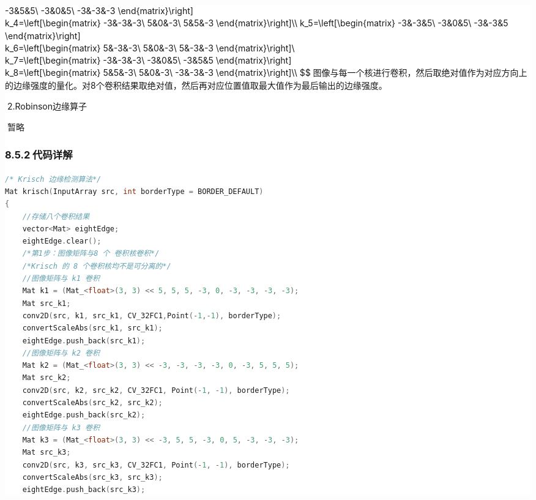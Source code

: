 -3&5&5\\
-3&0&5\\
-3&-3&-3
\end{matrix}\right]\
k_4=\left[\begin{matrix}
-3&-3&-3\\
5&0&-3\\
5&5&-3
\end{matrix}\right]\\\\
k_5=\left[\begin{matrix}
-3&-3&5\\
-3&0&5\\
-3&-3&5
\end{matrix}\right]\
k_6=\left[\begin{matrix}
5&-3&-3\\
5&0&-3\\
5&-3&-3
\end{matrix}\right]\  
k_7=\left[\begin{matrix}
-3&-3&-3\\
-3&0&5\\
-3&5&5
\end{matrix}\right]\
k_8=\left[\begin{matrix}
5&5&-3\\
5&0&-3\\
-3&-3&-3
\end{matrix}\right]\\\\
$$
​		图像与每一个核进行卷积，然后取绝对值作为对应方向上的边缘强度的量化。对8个卷积结果取绝对值，然后再对应位置值取最大值作为最后输出的边缘强度。

​		2.Robinson边缘算子

​		暂略

### 8.5.2 代码详解

```c++
/* Krisch 边缘检测算法*/
Mat krisch(InputArray src, int borderType = BORDER_DEFAULT)
{
	//存储八个卷积结果
	vector<Mat> eightEdge;
	eightEdge.clear();
	/*第1步：图像矩阵与8 个 卷积核卷积*/
	/*Krisch 的 8 个卷积核均不是可分离的*/
	//图像矩阵与 k1 卷积
	Mat k1 = (Mat_<float>(3, 3) << 5, 5, 5, -3, 0, -3, -3, -3, -3);
	Mat src_k1;
	conv2D(src, k1, src_k1, CV_32FC1,Point(-1,-1), borderType);
	convertScaleAbs(src_k1, src_k1);
	eightEdge.push_back(src_k1);
	//图像矩阵与 k2 卷积
	Mat k2 = (Mat_<float>(3, 3) << -3, -3, -3, -3, 0, -3, 5, 5, 5);
	Mat src_k2;
	conv2D(src, k2, src_k2, CV_32FC1, Point(-1, -1), borderType);
	convertScaleAbs(src_k2, src_k2);
	eightEdge.push_back(src_k2);
	//图像矩阵与 k3 卷积
	Mat k3 = (Mat_<float>(3, 3) << -3, 5, 5, -3, 0, 5, -3, -3, -3);
	Mat src_k3;
	conv2D(src, k3, src_k3, CV_32FC1, Point(-1, -1), borderType);
	convertScaleAbs(src_k3, src_k3);
	eightEdge.push_back(src_k3);
```